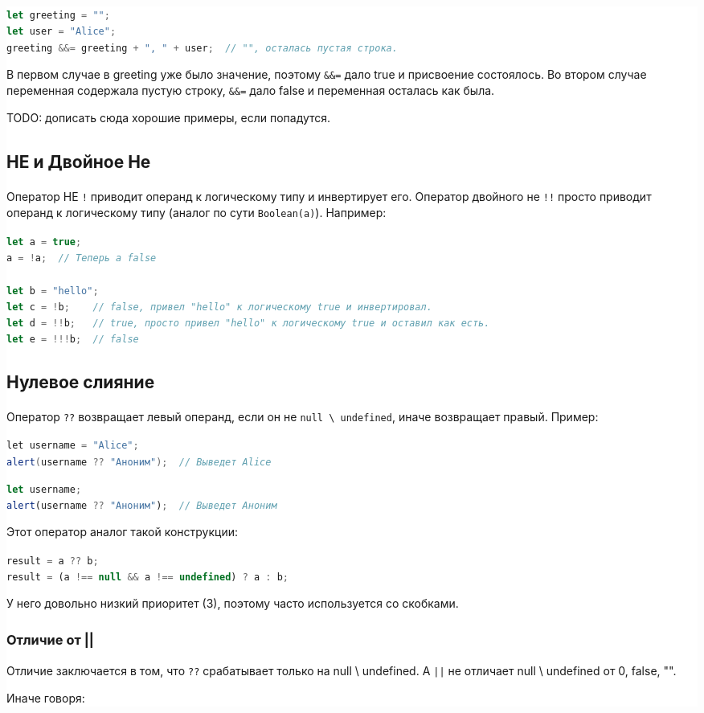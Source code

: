 ```javascript
let greeting = "";
let user = "Alice";
greeting &&= greeting + ", " + user;  // "", осталась пустая строка.
```

В первом случае в greeting уже было значение, поэтому `&&=` дало true и присвоение состоялось. Во втором случае переменная содержала пустую строку, `&&=` дало false и переменная осталась как была.

TODO: дописать сюда хорошие примеры, если попадутся.

## НЕ и Двойное Не

Оператор НЕ `!` приводит операнд к логическому типу и инвертирует его. Оператор двойного не `!!` просто приводит операнд к логическому типу (аналог по сути `Boolean(a)`). Например:

```javascript
let a = true;
a = !a;  // Теперь a false

let b = "hello";
let c = !b;    // false, привел "hello" к логическому true и инвертировал.
let d = !!b;   // true, просто привел "hello" к логическому true и оставил как есть.
let e = !!!b;  // false
```

## Нулевое слияние

Оператор `??` возвращает левый операнд, если он не `null \ undefined`, иначе возвращает правый. Пример:

```java
let username = "Alice";
alert(username ?? "Аноним");  // Выведет Alice
```

```javascript
let username;
alert(username ?? "Аноним");  // Выведет Аноним
```

Этот оператор аналог такой конструкции:

```javascript
result = a ?? b;
result = (a !== null && a !== undefined) ? a : b;
```

У него довольно низкий приоритет (3), поэтому часто используется со скобками.

### Отличие от ||

Отличие заключается в том, что `??` срабатывает только на null \ undefined. А `||` не отличает null \ undefined от 0, false, "".

Иначе говоря:
